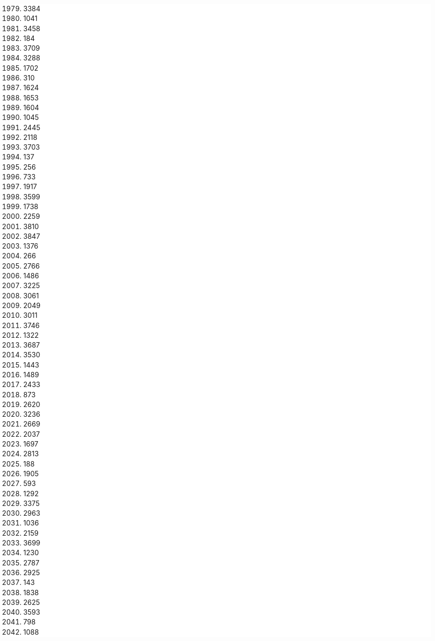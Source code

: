 1979. 3384
1980. 1041
1981. 3458
1982. 184
1983. 3709
1984. 3288
1985. 1702
1986. 310
1987. 1624
1988. 1653
1989. 1604
1990. 1045
1991. 2445
1992. 2118
1993. 3703
1994. 137
1995. 256
1996. 733
1997. 1917
1998. 3599
1999. 1738
2000. 2259
2001. 3810
2002. 3847
2003. 1376
2004. 266
2005. 2766
2006. 1486
2007. 3225
2008. 3061
2009. 2049
2010. 3011
2011. 3746
2012. 1322
2013. 3687
2014. 3530
2015. 1443
2016. 1489
2017. 2433
2018. 873
2019. 2620
2020. 3236
2021. 2669
2022. 2037
2023. 1697
2024. 2813
2025. 188
2026. 1905
2027. 593
2028. 1292
2029. 3375
2030. 2963
2031. 1036
2032. 2159
2033. 3699
2034. 1230
2035. 2787
2036. 2925
2037. 143
2038. 1838
2039. 2625
2040. 3593
2041. 798
2042. 1088